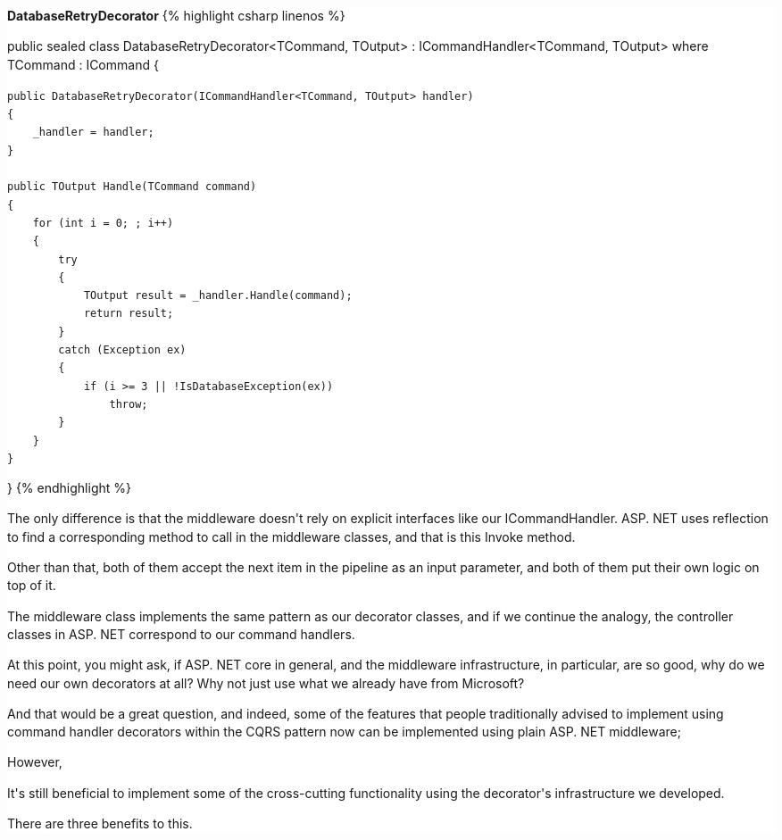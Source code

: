 **DatabaseRetryDecorator**
{% highlight csharp linenos %}

public sealed class DatabaseRetryDecorator<TCommand, TOutput> : ICommandHandler<TCommand, TOutput>
        where TCommand : ICommand<TOutput>
{

    public DatabaseRetryDecorator(ICommandHandler<TCommand, TOutput> handler)
    {
        _handler = handler;
    }

    public TOutput Handle(TCommand command)
    {
        for (int i = 0; ; i++)
        {
            try
            {
                TOutput result = _handler.Handle(command);
                return result;
            }
            catch (Exception ex)
            {
                if (i >= 3 || !IsDatabaseException(ex))
                    throw;
            }
        }
    }
}
{% endhighlight %}

The only difference is that the middleware doesn't rely on explicit interfaces like our ICommandHandler. ASP. NET uses reflection to find a corresponding method to call in the middleware classes, and that is this Invoke method. 

Other than that, both of them accept the next item in the pipeline as an input parameter, and both of them put their own logic on top of it. 

The middleware class implements the same pattern as our decorator classes, and if we continue the analogy, the controller classes in ASP. NET correspond to our command handlers. 

At this point, you might ask, if ASP. NET core in general, and the middleware infrastructure, in particular, are so good, why do we need our own decorators at all? Why not just use what we already have from Microsoft? 

And that would be a great question, and indeed, some of the features that people traditionally advised to implement using command handler decorators within the CQRS pattern now can be implemented using plain ASP. NET middleware; 

However, 

It's still beneficial to implement some of the cross-cutting functionality using the decorator's infrastructure we developed. 

There are three benefits to this.
